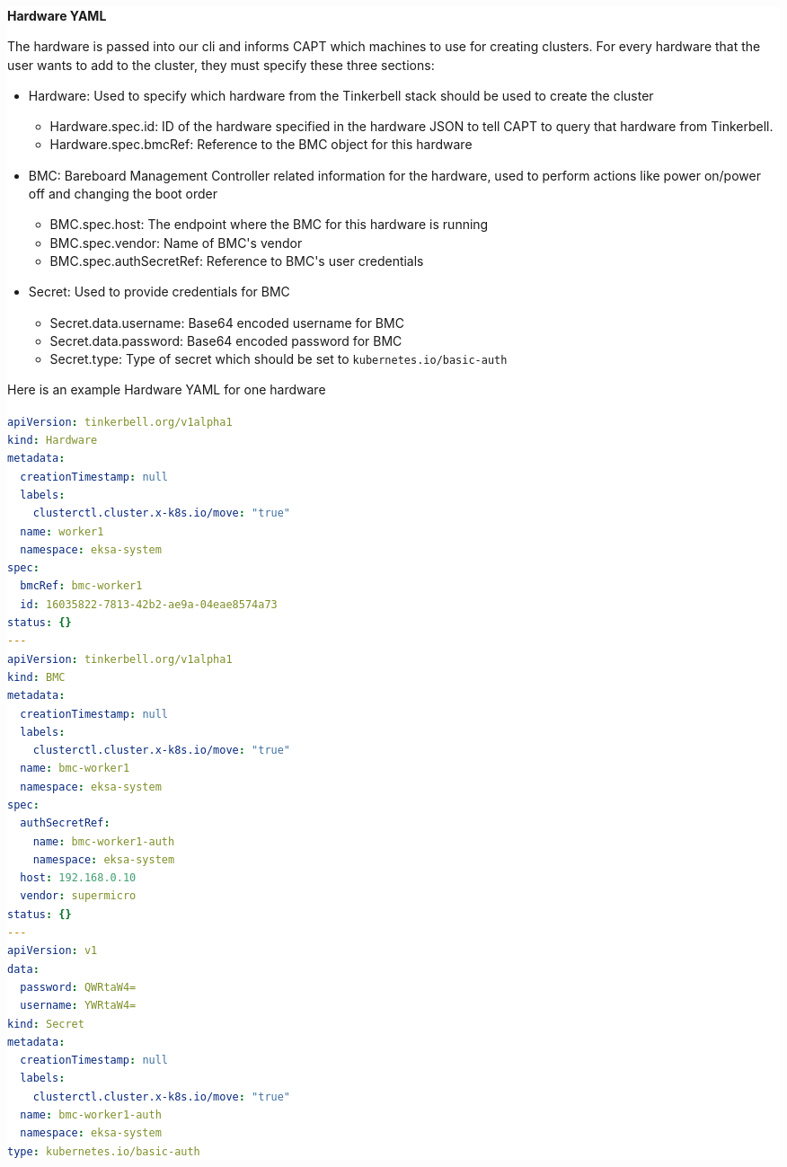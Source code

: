 **Hardware YAML**

The hardware is passed into our cli and informs CAPT which machines to use for creating clusters.
For every hardware that the user wants to add to the cluster, they must specify these three sections:

* Hardware: Used to specify which hardware from the Tinkerbell stack should be used to create the cluster
  * Hardware.spec.id: ID of the hardware specified in the hardware JSON to tell CAPT to query that hardware from Tinkerbell.
  * Hardware.spec.bmcRef: Reference to the BMC object for this hardware

* BMC: Bareboard Management Controller related information for the hardware, used to perform actions like power on/power off and changing the boot order
  * BMC.spec.host: The endpoint where the BMC for this hardware is running
  * BMC.spec.vendor: Name of BMC's vendor
  * BMC.spec.authSecretRef: Reference to BMC's user credentials

* Secret: Used to provide credentials for BMC
  * Secret.data.username: Base64 encoded username for BMC
  * Secret.data.password: Base64 encoded password for BMC
  * Secret.type: Type of secret which should be set to `kubernetes.io/basic-auth`

Here is an example Hardware YAML for one hardware
```yaml
apiVersion: tinkerbell.org/v1alpha1
kind: Hardware
metadata:
  creationTimestamp: null
  labels:
    clusterctl.cluster.x-k8s.io/move: "true"
  name: worker1
  namespace: eksa-system
spec:
  bmcRef: bmc-worker1
  id: 16035822-7813-42b2-ae9a-04eae8574a73
status: {}
---
apiVersion: tinkerbell.org/v1alpha1
kind: BMC
metadata:
  creationTimestamp: null
  labels:
    clusterctl.cluster.x-k8s.io/move: "true"
  name: bmc-worker1
  namespace: eksa-system
spec:
  authSecretRef:
    name: bmc-worker1-auth
    namespace: eksa-system
  host: 192.168.0.10
  vendor: supermicro
status: {}
---
apiVersion: v1
data:
  password: QWRtaW4=
  username: YWRtaW4=
kind: Secret
metadata:
  creationTimestamp: null
  labels:
    clusterctl.cluster.x-k8s.io/move: "true"
  name: bmc-worker1-auth
  namespace: eksa-system
type: kubernetes.io/basic-auth
```